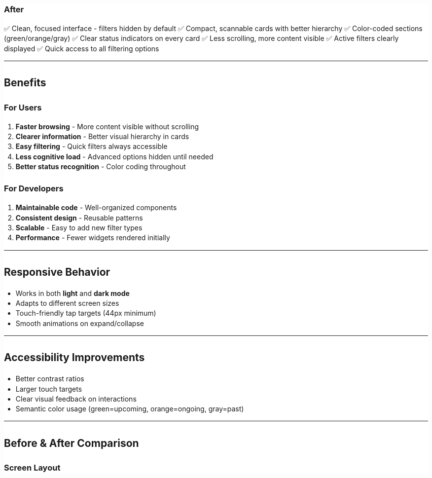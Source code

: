 ### After
✅ Clean, focused interface - filters hidden by default
✅ Compact, scannable cards with better hierarchy
✅ Color-coded sections (green/orange/gray)
✅ Clear status indicators on every card
✅ Less scrolling, more content visible
✅ Active filters clearly displayed
✅ Quick access to all filtering options

---

## Benefits

### For Users
1. **Faster browsing** - More content visible without scrolling
2. **Clearer information** - Better visual hierarchy in cards
3. **Easy filtering** - Quick filters always accessible
4. **Less cognitive load** - Advanced options hidden until needed
5. **Better status recognition** - Color coding throughout

### For Developers
1. **Maintainable code** - Well-organized components
2. **Consistent design** - Reusable patterns
3. **Scalable** - Easy to add new filter types
4. **Performance** - Fewer widgets rendered initially

---

## Responsive Behavior

- Works in both **light** and **dark mode**
- Adapts to different screen sizes
- Touch-friendly tap targets (44px minimum)
- Smooth animations on expand/collapse

---

## Accessibility Improvements

- Better contrast ratios
- Larger touch targets
- Clear visual feedback on interactions
- Semantic color usage (green=upcoming, orange=ongoing, gray=past)

---

## Before & After Comparison

### Screen Layout
